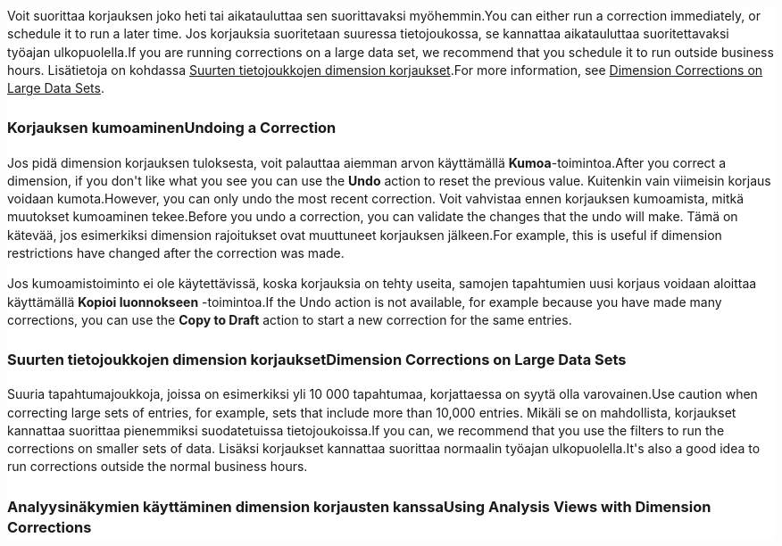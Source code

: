 <span data-ttu-id="d0b5e-222">Voit suorittaa korjauksen joko heti tai aikatauluttaa sen suorittavaksi myöhemmin.</span><span class="sxs-lookup"><span data-stu-id="d0b5e-222">You can either run a correction immediately, or schedule it to run a later time.</span></span> <span data-ttu-id="d0b5e-223">Jos korjauksia suoritetaan suuressa tietojoukossa, se kannattaa aikatauluttaa suoritettavaksi työajan ulkopuolella.</span><span class="sxs-lookup"><span data-stu-id="d0b5e-223">If you are running corrections on a large data set, we recommend that you schedule it to run outside business hours.</span></span> <span data-ttu-id="d0b5e-224">Lisätietoja on kohdassa [Suurten tietojoukkojen dimension korjaukset](finance-troubleshooting-correcting-dimensions.md#dimension-corrections-on-large-data-sets).</span><span class="sxs-lookup"><span data-stu-id="d0b5e-224">For more information, see [Dimension Corrections on Large Data Sets](finance-troubleshooting-correcting-dimensions.md#dimension-corrections-on-large-data-sets).</span></span>

### <a name="undoing-a-correction"></a><span data-ttu-id="d0b5e-225">Korjauksen kumoaminen</span><span class="sxs-lookup"><span data-stu-id="d0b5e-225">Undoing a Correction</span></span>
<span data-ttu-id="d0b5e-226">Jos pidä dimension korjauksen tuloksesta, voit palauttaa aiemman arvon käyttämällä **Kumoa**-toimintoa.</span><span class="sxs-lookup"><span data-stu-id="d0b5e-226">After you correct a dimension, if you don't like what you see you can use the **Undo** action to reset the previous value.</span></span> <span data-ttu-id="d0b5e-227">Kuitenkin vain viimeisin korjaus voidaan kumota.</span><span class="sxs-lookup"><span data-stu-id="d0b5e-227">However, you can only undo the most recent correction.</span></span> <span data-ttu-id="d0b5e-228">Voit vahvistaa ennen korjauksen kumoamista, mitkä muutokset kumoaminen tekee.</span><span class="sxs-lookup"><span data-stu-id="d0b5e-228">Before you undo a correction, you can validate the changes that the undo will make.</span></span> <span data-ttu-id="d0b5e-229">Tämä on kätevää, jos esimerkiksi dimension rajoitukset ovat muuttuneet korjauksen jälkeen.</span><span class="sxs-lookup"><span data-stu-id="d0b5e-229">For example, this is useful if dimension restrictions have changed after the correction was made.</span></span>

<span data-ttu-id="d0b5e-230">Jos kumoamistoiminto ei ole käytettävissä, koska korjauksia on tehty useita, samojen tapahtumien uusi korjaus voidaan aloittaa käyttämällä **Kopioi luonnokseen** -toimintoa.</span><span class="sxs-lookup"><span data-stu-id="d0b5e-230">If the Undo action is not available, for example because you have made many corrections, you can use the **Copy to Draft** action to start a new correction for the same entries.</span></span>

### <a name="dimension-corrections-on-large-data-sets"></a><span data-ttu-id="d0b5e-231">Suurten tietojoukkojen dimension korjaukset</span><span class="sxs-lookup"><span data-stu-id="d0b5e-231">Dimension Corrections on Large Data Sets</span></span>
<span data-ttu-id="d0b5e-232">Suuria tapahtumajoukkoja, joissa on esimerkiksi yli 10 000 tapahtumaa, korjattaessa on syytä olla varovainen.</span><span class="sxs-lookup"><span data-stu-id="d0b5e-232">Use caution when correcting large sets of entries, for example, sets that include more than 10,000 entries.</span></span> <span data-ttu-id="d0b5e-233">Mikäli se on mahdollista, korjaukset kannattaa suorittaa pienemmiksi suodatetuissa tietojoukoissa.</span><span class="sxs-lookup"><span data-stu-id="d0b5e-233">If you can, we recommend that you use the filters to run the corrections on smaller sets of data.</span></span> <span data-ttu-id="d0b5e-234">Lisäksi korjaukset kannattaa suorittaa normaalin työajan ulkopuolella.</span><span class="sxs-lookup"><span data-stu-id="d0b5e-234">It's also a good idea to run corrections outside the normal business hours.</span></span> 

### <a name="using-analysis-views-with-dimension-corrections"></a><span data-ttu-id="d0b5e-235">Analyysinäkymien käyttäminen dimension korjausten kanssa</span><span class="sxs-lookup"><span data-stu-id="d0b5e-235">Using Analysis Views with Dimension Corrections</span></span>